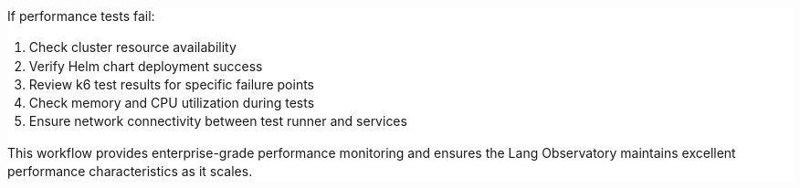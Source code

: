 If performance tests fail:
1. Check cluster resource availability
2. Verify Helm chart deployment success
3. Review k6 test results for specific failure points
4. Check memory and CPU utilization during tests
5. Ensure network connectivity between test runner and services

This workflow provides enterprise-grade performance monitoring and ensures the Lang Observatory maintains excellent performance characteristics as it scales.